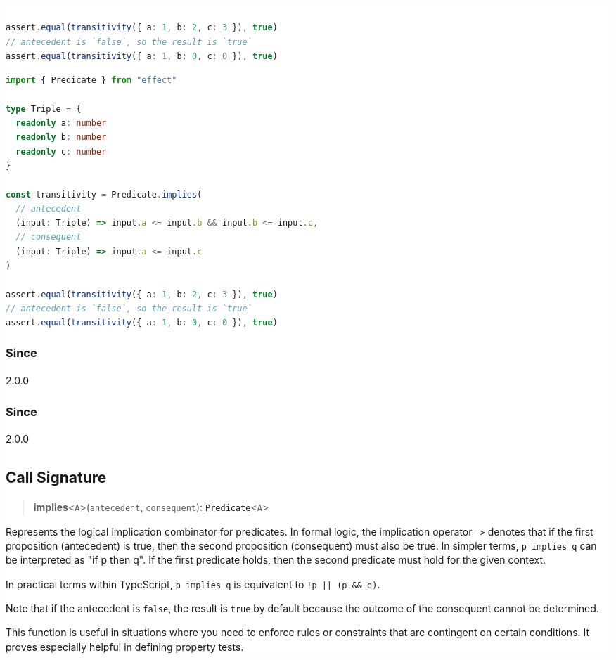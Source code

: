 ```ts

assert.equal(transitivity({ a: 1, b: 2, c: 3 }), true)
// antecedent is `false`, so the result is `true`
assert.equal(transitivity({ a: 1, b: 0, c: 0 }), true)
```

```ts
import { Predicate } from "effect"

type Triple = {
  readonly a: number
  readonly b: number
  readonly c: number
}

const transitivity = Predicate.implies(
  // antecedent
  (input: Triple) => input.a <= input.b && input.b <= input.c,
  // consequent
  (input: Triple) => input.a <= input.c
)

assert.equal(transitivity({ a: 1, b: 2, c: 3 }), true)
// antecedent is `false`, so the result is `true`
assert.equal(transitivity({ a: 1, b: 0, c: 0 }), true)
```

### Since

2.0.0

### Since

2.0.0

## Call Signature

> **implies**\<`A`\>(`antecedent`, `consequent`): [`Predicate`](../interfaces/Predicate.md)\<`A`\>

Represents the logical implication combinator for predicates. In formal
logic, the implication operator `->` denotes that if the first proposition
(antecedent) is true, then the second proposition (consequent) must also be
true. In simpler terms, `p implies q` can be interpreted as "if p then q". If
the first predicate holds, then the second predicate must hold
for the given context.

In practical terms within TypeScript, `p implies q` is equivalent to `!p || (p && q)`.

Note that if the antecedent is `false`, the result is `true` by default
because the outcome of the consequent cannot be determined.

This function is useful in situations where you need to enforce rules or
constraints that are contingent on certain conditions.
It proves especially helpful in defining property tests.

